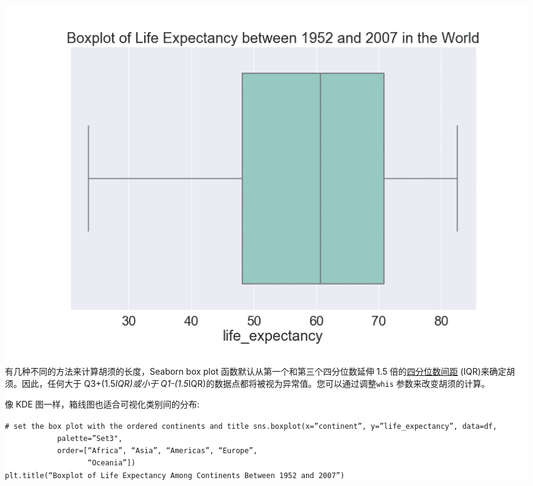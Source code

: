 ![](img/6460822c1843eb645df8461b1fd41fc6.png)

有几种不同的方法来计算胡须的长度，Seaborn box plot 函数默认从第一个和第三个四分位数延伸 1.5 倍的[四分位数间距](https://en.wikipedia.org/wiki/Interquartile_range) (IQR)来确定胡须。因此，任何大于 Q3+(1.5*IQR)或小于 Q1-(1.5*IQR)的数据点都将被视为异常值。您可以通过调整`whis` 参数来改变胡须的计算。

像 KDE 图一样，箱线图也适合可视化类别间的分布:

```
# set the box plot with the ordered continents and title sns.boxplot(x=”continent”, y=”life_expectancy”, data=df,
            palette=”Set3", 
            order=[“Africa”, “Asia”, “Americas”, “Europe”,
                   “Oceania”]) 
plt.title(“Boxplot of Life Expectancy Among Continents Between 1952 and 2007”)
```
